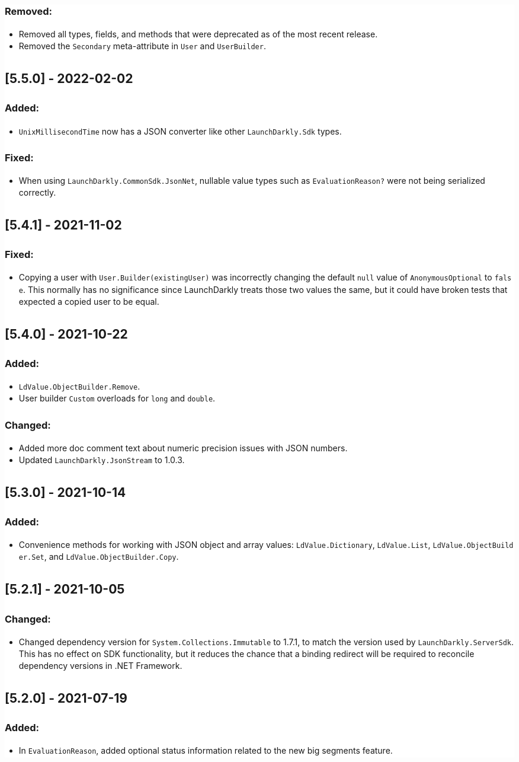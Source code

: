 ### Removed:
- Removed all types, fields, and methods that were deprecated as of the most recent release.
- Removed the `Secondary` meta-attribute in `User` and `UserBuilder`.

## [5.5.0] - 2022-02-02
### Added:
- `UnixMillisecondTime` now has a JSON converter like other `LaunchDarkly.Sdk` types.

### Fixed:
- When using `LaunchDarkly.CommonSdk.JsonNet`, nullable value types such as `EvaluationReason?` were not being serialized correctly.

## [5.4.1] - 2021-11-02
### Fixed:
- Copying a user with `User.Builder(existingUser)` was incorrectly changing the default `null` value of `AnonymousOptional` to `false`. This normally has no significance since LaunchDarkly treats those two values the same, but it could have broken tests that expected a copied user to be equal.

## [5.4.0] - 2021-10-22
### Added:
- `LdValue.ObjectBuilder.Remove`.
- User builder `Custom` overloads for `long` and `double`.

### Changed:
- Added more doc comment text about numeric precision issues with JSON numbers.
- Updated `LaunchDarkly.JsonStream` to 1.0.3.

## [5.3.0] - 2021-10-14
### Added:
- Convenience methods for working with JSON object and array values: `LdValue.Dictionary`, `LdValue.List`, `LdValue.ObjectBuilder.Set`, and `LdValue.ObjectBuilder.Copy`.

## [5.2.1] - 2021-10-05
### Changed:
- Changed dependency version for `System.Collections.Immutable` to 1.7.1, to match the version used by `LaunchDarkly.ServerSdk`. This has no effect on SDK functionality, but it reduces the chance that a binding redirect will be required to reconcile dependency versions in .NET Framework.

## [5.2.0] - 2021-07-19
### Added:
- In `EvaluationReason`, added optional status information related to the new big segments feature.
